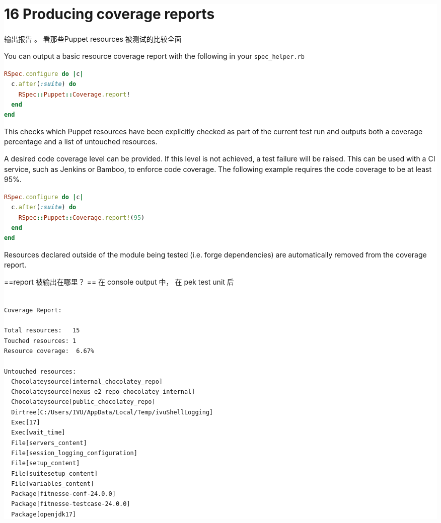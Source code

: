 

# 16 Producing coverage reports

[](https://github.com/puppetlabs/rspec-puppet/?tab=readme-ov-file#producing-coverage-reports)

输出报告 。 看那些Puppet resources  被测试的比较全面 

You can output a basic resource coverage report with the following in your `spec_helper.rb`

```ruby
RSpec.configure do |c|
  c.after(:suite) do
    RSpec::Puppet::Coverage.report!
  end
end
```

This checks which Puppet resources have been explicitly checked as part of the current test run and outputs both a coverage percentage and a list of untouched resources.

A desired code coverage level can be provided. If this level is not achieved, a test failure will be raised. This can be used with a CI service, such as Jenkins or Bamboo, to enforce code coverage. The following example requires the code coverage to be at least 95%.

```ruby
RSpec.configure do |c|
  c.after(:suite) do
    RSpec::Puppet::Coverage.report!(95)
  end
end
```

Resources declared outside of the module being tested (i.e. forge dependencies) are automatically removed from the coverage report.


==report 被输出在哪里？ ==
在 console output 中， 在 pek test unit 后  

```

Coverage Report:

Total resources:   15
Touched resources: 1
Resource coverage:  6.67%

Untouched resources:
  Chocolateysource[internal_chocolatey_repo]
  Chocolateysource[nexus-e2-repo-chocolatey_internal]
  Chocolateysource[public_chocolatey_repo]
  Dirtree[C:/Users/IVU/AppData/Local/Temp/ivuShellLogging]
  Exec[17]
  Exec[wait_time]
  File[servers_content]
  File[session_logging_configuration]
  File[setup_content]
  File[suitesetup_content]
  File[variables_content]
  Package[fitnesse-conf-24.0.0]
  Package[fitnesse-testcase-24.0.0]
  Package[openjdk17]
```






